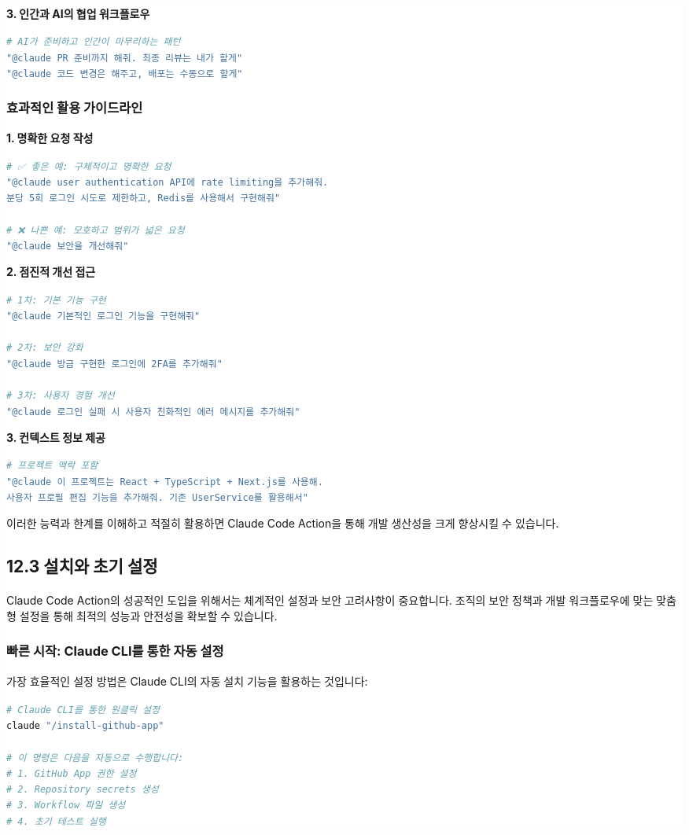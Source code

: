 **3. 인간과 AI의 협업 워크플로우**
```bash
# AI가 준비하고 인간이 마무리하는 패턴
"@claude PR 준비까지 해줘. 최종 리뷰는 내가 할게"
"@claude 코드 변경은 해주고, 배포는 수동으로 할게"
```

### 효과적인 활용 가이드라인

**1. 명확한 요청 작성**
```bash
# ✅ 좋은 예: 구체적이고 명확한 요청
"@claude user authentication API에 rate limiting을 추가해줘. 
분당 5회 로그인 시도로 제한하고, Redis를 사용해서 구현해줘"

# ❌ 나쁜 예: 모호하고 범위가 넓은 요청  
"@claude 보안을 개선해줘"
```

**2. 점진적 개선 접근**
```bash
# 1차: 기본 기능 구현
"@claude 기본적인 로그인 기능을 구현해줘"

# 2차: 보안 강화
"@claude 방금 구현한 로그인에 2FA를 추가해줘"

# 3차: 사용자 경험 개선
"@claude 로그인 실패 시 사용자 친화적인 에러 메시지를 추가해줘"
```

**3. 컨텍스트 정보 제공**
```bash
# 프로젝트 맥락 포함
"@claude 이 프로젝트는 React + TypeScript + Next.js를 사용해.
사용자 프로필 편집 기능을 추가해줘. 기존 UserService를 활용해서"
```

이러한 능력과 한계를 이해하고 적절히 활용하면 Claude Code Action을 통해 개발 생산성을 크게 향상시킬 수 있습니다.

## 12.3 설치와 초기 설정

Claude Code Action의 성공적인 도입을 위해서는 체계적인 설정과 보안 고려사항이 중요합니다. 조직의 보안 정책과 개발 워크플로우에 맞는 맞춤형 설정을 통해 최적의 성능과 안전성을 확보할 수 있습니다.

### 빠른 시작: Claude CLI를 통한 자동 설정

가장 효율적인 설정 방법은 Claude CLI의 자동 설치 기능을 활용하는 것입니다:

```bash
# Claude CLI를 통한 원클릭 설정
claude "/install-github-app"

# 이 명령은 다음을 자동으로 수행합니다:
# 1. GitHub App 권한 설정
# 2. Repository secrets 생성
# 3. Workflow 파일 생성
# 4. 초기 테스트 실행
```
